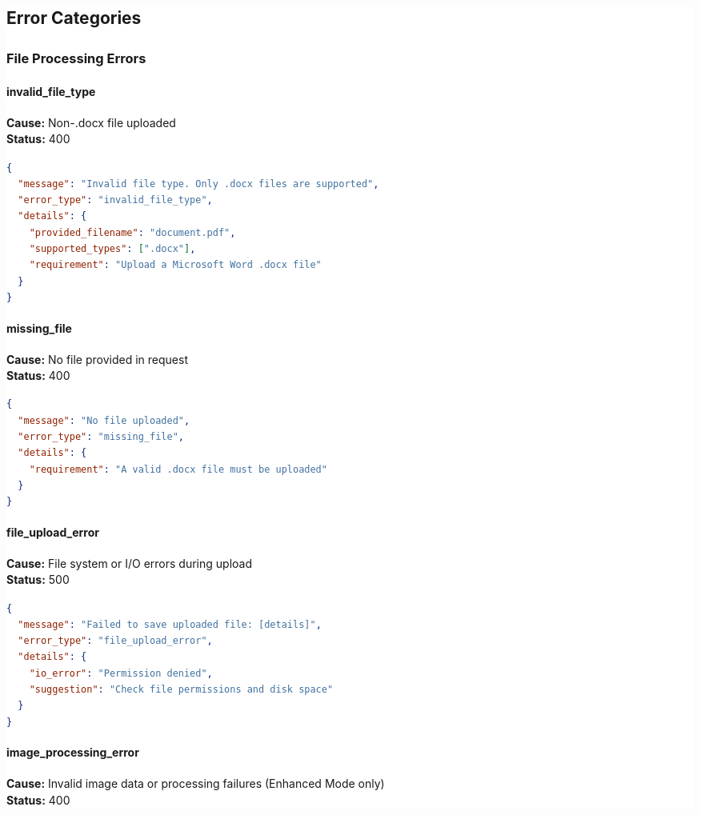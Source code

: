 ## Error Categories

### File Processing Errors

#### invalid_file_type
**Cause:** Non-.docx file uploaded  
**Status:** 400

```json
{
  "message": "Invalid file type. Only .docx files are supported",
  "error_type": "invalid_file_type",
  "details": {
    "provided_filename": "document.pdf",
    "supported_types": [".docx"],
    "requirement": "Upload a Microsoft Word .docx file"
  }
}
```

#### missing_file
**Cause:** No file provided in request  
**Status:** 400

```json
{
  "message": "No file uploaded",
  "error_type": "missing_file",
  "details": {
    "requirement": "A valid .docx file must be uploaded"
  }
}
```

#### file_upload_error
**Cause:** File system or I/O errors during upload  
**Status:** 500

```json
{
  "message": "Failed to save uploaded file: [details]",
  "error_type": "file_upload_error",
  "details": {
    "io_error": "Permission denied",
    "suggestion": "Check file permissions and disk space"
  }
}
```

#### image_processing_error
**Cause:** Invalid image data or processing failures (Enhanced Mode only)  
**Status:** 400
